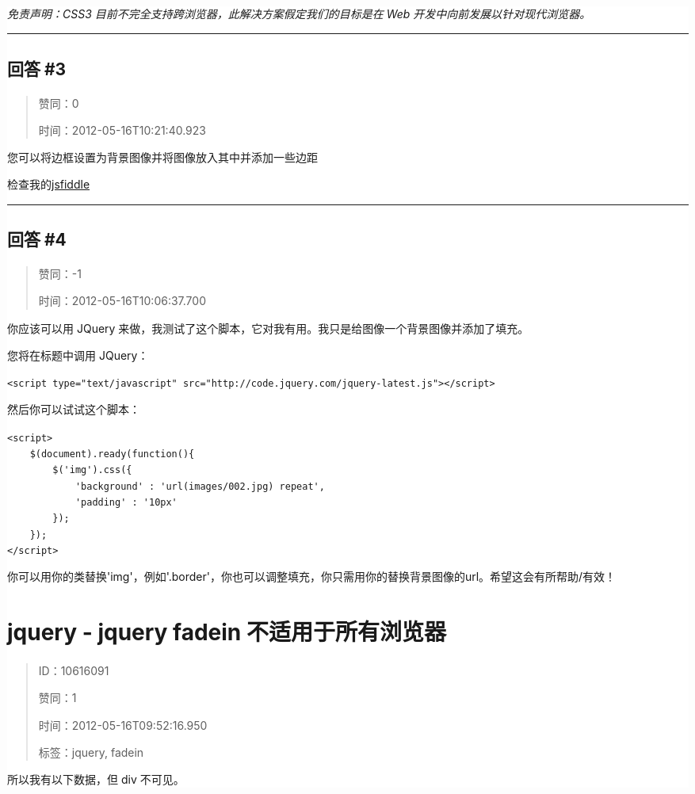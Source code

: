 *免责声明：CSS3 目前不完全支持跨浏览器，此解决方案假定我们的目标是在 Web 开发中向前发展以针对现代浏览器。*

* * *

## 回答 #3

> 赞同：0
> 
> 时间：2012-05-16T10:21:40.923

您可以将边框设置为背景图像并将图像放入其中并添加一些边距

检查我的[jsfiddle](http://jsfiddle.net/killerbytes/DUuk2/)

* * *

## 回答 #4

> 赞同：-1
> 
> 时间：2012-05-16T10:06:37.700

你应该可以用 JQuery 来做，我测试了这个脚本，它对我有用。我只是给图像一个背景图像并添加了填充。

您将在标题中调用 JQuery：

```
<script type="text/javascript" src="http://code.jquery.com/jquery-latest.js"></script> 
```

然后你可以试试这个脚本：

```
<script>
    $(document).ready(function(){
        $('img').css({
            'background' : 'url(images/002.jpg) repeat', 
            'padding' : '10px'
        });
    }); 
</script> 
```

你可以用你的类替换'img'，例如'.border'，你也可以调整填充，你只需用你的替换背景图像的url。希望这会有所帮助/有效！

# jquery - jquery fadein 不适用于所有浏览器

> ID：10616091
> 
> 赞同：1
> 
> 时间：2012-05-16T09:52:16.950
> 
> 标签：jquery, fadein

所以我有以下数据，但 div 不可见。
